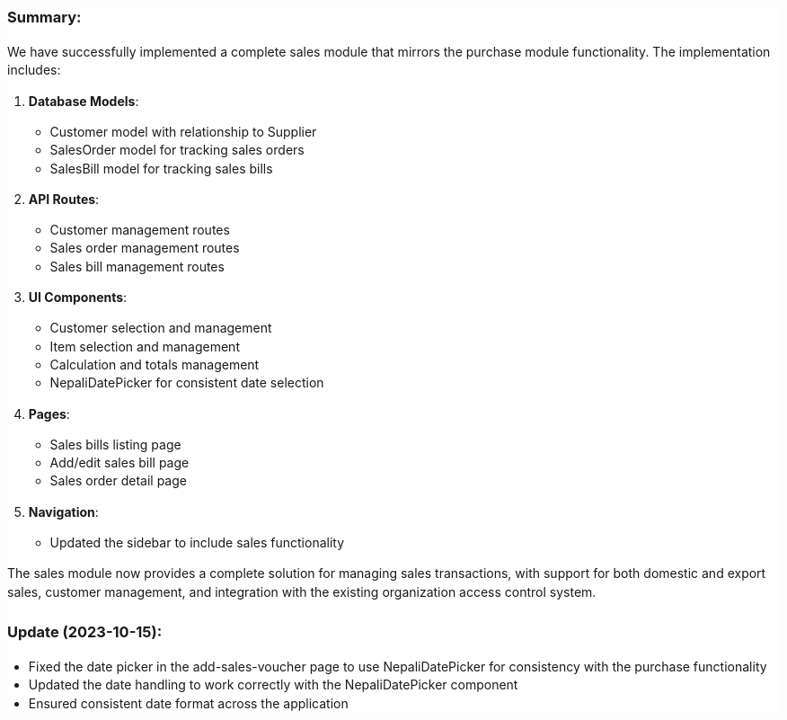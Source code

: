### Summary:
We have successfully implemented a complete sales module that mirrors the purchase module functionality. The implementation includes:

1. **Database Models**:
   - Customer model with relationship to Supplier
   - SalesOrder model for tracking sales orders
   - SalesBill model for tracking sales bills

2. **API Routes**:
   - Customer management routes
   - Sales order management routes
   - Sales bill management routes

3. **UI Components**:
   - Customer selection and management
   - Item selection and management
   - Calculation and totals management
   - NepaliDatePicker for consistent date selection

4. **Pages**:
   - Sales bills listing page
   - Add/edit sales bill page
   - Sales order detail page

5. **Navigation**:
   - Updated the sidebar to include sales functionality

The sales module now provides a complete solution for managing sales transactions, with support for both domestic and export sales, customer management, and integration with the existing organization access control system.

### Update (2023-10-15):
- Fixed the date picker in the add-sales-voucher page to use NepaliDatePicker for consistency with the purchase functionality
- Updated the date handling to work correctly with the NepaliDatePicker component
- Ensured consistent date format across the application